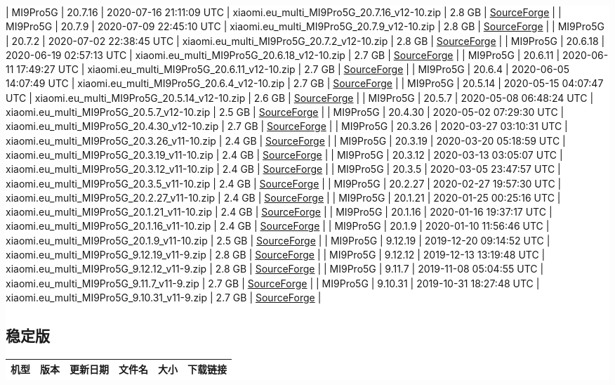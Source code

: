 | MI9Pro5G | 20.7.16 | 2020-07-16 21:11:09 UTC | xiaomi.eu_multi_MI9Pro5G_20.7.16_v12-10.zip | 2.8 GB | [SourceForge](https://sourceforge.net/projects/xiaomi-eu-multilang-miui-roms/files/xiaomi.eu/MIUI-WEEKLY-RELEASES/20.7.16/xiaomi.eu_multi_MI9Pro5G_20.7.16_v12-10.zip/download) |
| MI9Pro5G | 20.7.9 | 2020-07-09 22:45:10 UTC | xiaomi.eu_multi_MI9Pro5G_20.7.9_v12-10.zip | 2.8 GB | [SourceForge](https://sourceforge.net/projects/xiaomi-eu-multilang-miui-roms/files/xiaomi.eu/MIUI-WEEKLY-RELEASES/20.7.9/xiaomi.eu_multi_MI9Pro5G_20.7.9_v12-10.zip/download) |
| MI9Pro5G | 20.7.2 | 2020-07-02 22:38:45 UTC | xiaomi.eu_multi_MI9Pro5G_20.7.2_v12-10.zip | 2.8 GB | [SourceForge](https://sourceforge.net/projects/xiaomi-eu-multilang-miui-roms/files/xiaomi.eu/MIUI-WEEKLY-RELEASES/20.7.2/xiaomi.eu_multi_MI9Pro5G_20.7.2_v12-10.zip/download) |
| MI9Pro5G | 20.6.18 | 2020-06-19 02:57:13 UTC | xiaomi.eu_multi_MI9Pro5G_20.6.18_v12-10.zip | 2.7 GB | [SourceForge](https://sourceforge.net/projects/xiaomi-eu-multilang-miui-roms/files/xiaomi.eu/MIUI-WEEKLY-RELEASES/20.6.18/xiaomi.eu_multi_MI9Pro5G_20.6.18_v12-10.zip/download) |
| MI9Pro5G | 20.6.11 | 2020-06-11 17:49:27 UTC | xiaomi.eu_multi_MI9Pro5G_20.6.11_v12-10.zip | 2.7 GB | [SourceForge](https://sourceforge.net/projects/xiaomi-eu-multilang-miui-roms/files/xiaomi.eu/MIUI-WEEKLY-RELEASES/20.6.11/xiaomi.eu_multi_MI9Pro5G_20.6.11_v12-10.zip/download) |
| MI9Pro5G | 20.6.4 | 2020-06-05 14:07:49 UTC | xiaomi.eu_multi_MI9Pro5G_20.6.4_v12-10.zip | 2.7 GB | [SourceForge](https://sourceforge.net/projects/xiaomi-eu-multilang-miui-roms/files/xiaomi.eu/MIUI-WEEKLY-RELEASES/20.6.4/xiaomi.eu_multi_MI9Pro5G_20.6.4_v12-10.zip/download) |
| MI9Pro5G | 20.5.14 | 2020-05-15 04:07:47 UTC | xiaomi.eu_multi_MI9Pro5G_20.5.14_v12-10.zip | 2.6 GB | [SourceForge](https://sourceforge.net/projects/xiaomi-eu-multilang-miui-roms/files/xiaomi.eu/MIUI-WEEKLY-RELEASES/20.5.14/xiaomi.eu_multi_MI9Pro5G_20.5.14_v12-10.zip/download) |
| MI9Pro5G | 20.5.7 | 2020-05-08 06:48:24 UTC | xiaomi.eu_multi_MI9Pro5G_20.5.7_v12-10.zip | 2.5 GB | [SourceForge](https://sourceforge.net/projects/xiaomi-eu-multilang-miui-roms/files/xiaomi.eu/MIUI-WEEKLY-RELEASES/20.5.7/xiaomi.eu_multi_MI9Pro5G_20.5.7_v12-10.zip/download) |
| MI9Pro5G | 20.4.30 | 2020-05-02 07:29:30 UTC | xiaomi.eu_multi_MI9Pro5G_20.4.30_v12-10.zip | 2.7 GB | [SourceForge](https://sourceforge.net/projects/xiaomi-eu-multilang-miui-roms/files/xiaomi.eu/MIUI-WEEKLY-RELEASES/20.4.30/xiaomi.eu_multi_MI9Pro5G_20.4.30_v12-10.zip/download) |
| MI9Pro5G | 20.3.26 | 2020-03-27 03:10:31 UTC | xiaomi.eu_multi_MI9Pro5G_20.3.26_v11-10.zip | 2.4 GB | [SourceForge](https://sourceforge.net/projects/xiaomi-eu-multilang-miui-roms/files/xiaomi.eu/MIUI-WEEKLY-RELEASES/20.3.26/xiaomi.eu_multi_MI9Pro5G_20.3.26_v11-10.zip/download) |
| MI9Pro5G | 20.3.19 | 2020-03-20 05:18:59 UTC | xiaomi.eu_multi_MI9Pro5G_20.3.19_v11-10.zip | 2.4 GB | [SourceForge](https://sourceforge.net/projects/xiaomi-eu-multilang-miui-roms/files/xiaomi.eu/MIUI-WEEKLY-RELEASES/20.3.19/xiaomi.eu_multi_MI9Pro5G_20.3.19_v11-10.zip/download) |
| MI9Pro5G | 20.3.12 | 2020-03-13 03:05:07 UTC | xiaomi.eu_multi_MI9Pro5G_20.3.12_v11-10.zip | 2.4 GB | [SourceForge](https://sourceforge.net/projects/xiaomi-eu-multilang-miui-roms/files/xiaomi.eu/MIUI-WEEKLY-RELEASES/20.3.12/xiaomi.eu_multi_MI9Pro5G_20.3.12_v11-10.zip/download) |
| MI9Pro5G | 20.3.5 | 2020-03-05 23:47:57 UTC | xiaomi.eu_multi_MI9Pro5G_20.3.5_v11-10.zip | 2.4 GB | [SourceForge](https://sourceforge.net/projects/xiaomi-eu-multilang-miui-roms/files/xiaomi.eu/MIUI-WEEKLY-RELEASES/20.3.5/xiaomi.eu_multi_MI9Pro5G_20.3.5_v11-10.zip/download) |
| MI9Pro5G | 20.2.27 | 2020-02-27 19:57:30 UTC | xiaomi.eu_multi_MI9Pro5G_20.2.27_v11-10.zip | 2.4 GB | [SourceForge](https://sourceforge.net/projects/xiaomi-eu-multilang-miui-roms/files/xiaomi.eu/MIUI-WEEKLY-RELEASES/20.2.27/xiaomi.eu_multi_MI9Pro5G_20.2.27_v11-10.zip/download) |
| MI9Pro5G | 20.1.21 | 2020-01-25 00:25:16 UTC | xiaomi.eu_multi_MI9Pro5G_20.1.21_v11-10.zip | 2.4 GB | [SourceForge](https://sourceforge.net/projects/xiaomi-eu-multilang-miui-roms/files/xiaomi.eu/MIUI-WEEKLY-RELEASES/20.1.21/xiaomi.eu_multi_MI9Pro5G_20.1.21_v11-10.zip/download) |
| MI9Pro5G | 20.1.16 | 2020-01-16 19:37:17 UTC | xiaomi.eu_multi_MI9Pro5G_20.1.16_v11-10.zip | 2.4 GB | [SourceForge](https://sourceforge.net/projects/xiaomi-eu-multilang-miui-roms/files/xiaomi.eu/MIUI-WEEKLY-RELEASES/20.1.16/xiaomi.eu_multi_MI9Pro5G_20.1.16_v11-10.zip/download) |
| MI9Pro5G | 20.1.9 | 2020-01-10 11:56:46 UTC | xiaomi.eu_multi_MI9Pro5G_20.1.9_v11-10.zip | 2.5 GB | [SourceForge](https://sourceforge.net/projects/xiaomi-eu-multilang-miui-roms/files/xiaomi.eu/MIUI-WEEKLY-RELEASES/20.1.9/xiaomi.eu_multi_MI9Pro5G_20.1.9_v11-10.zip/download) |
| MI9Pro5G | 9.12.19 | 2019-12-20 09:14:52 UTC | xiaomi.eu_multi_MI9Pro5G_9.12.19_v11-9.zip | 2.8 GB | [SourceForge](https://sourceforge.net/projects/xiaomi-eu-multilang-miui-roms/files/xiaomi.eu/MIUI-WEEKLY-RELEASES/9.12.19/xiaomi.eu_multi_MI9Pro5G_9.12.19_v11-9.zip/download) |
| MI9Pro5G | 9.12.12 | 2019-12-13 13:19:48 UTC | xiaomi.eu_multi_MI9Pro5G_9.12.12_v11-9.zip | 2.8 GB | [SourceForge](https://sourceforge.net/projects/xiaomi-eu-multilang-miui-roms/files/xiaomi.eu/MIUI-WEEKLY-RELEASES/9.12.12/xiaomi.eu_multi_MI9Pro5G_9.12.12_v11-9.zip/download) |
| MI9Pro5G | 9.11.7 | 2019-11-08 05:04:55 UTC | xiaomi.eu_multi_MI9Pro5G_9.11.7_v11-9.zip | 2.7 GB | [SourceForge](https://sourceforge.net/projects/xiaomi-eu-multilang-miui-roms/files/xiaomi.eu/MIUI-WEEKLY-RELEASES/9.11.7/xiaomi.eu_multi_MI9Pro5G_9.11.7_v11-9.zip/download) |
| MI9Pro5G | 9.10.31 | 2019-10-31 18:27:48 UTC | xiaomi.eu_multi_MI9Pro5G_9.10.31_v11-9.zip | 2.7 GB | [SourceForge](https://sourceforge.net/projects/xiaomi-eu-multilang-miui-roms/files/xiaomi.eu/MIUI-WEEKLY-RELEASES/9.10.31/xiaomi.eu_multi_MI9Pro5G_9.10.31_v11-9.zip/download) |
## 稳定版
| 机型 | 版本 | 更新日期 | 文件名 | 大小 | 下载链接 |
| ---- | ---- | ---- | ---- | ---- | ---- |